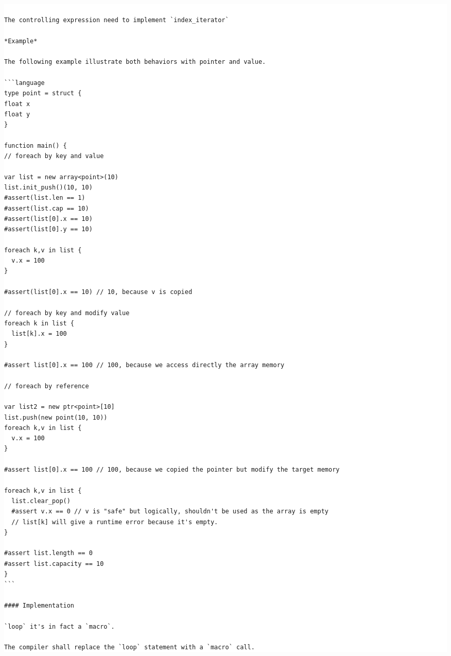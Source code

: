   ````language

The controlling expression need to implement `index_iterator`

*Example*

The following example illustrate both behaviors with pointer and value.

```language
type point = struct {
  float x
  float y
}

function main() {
  // foreach by key and value

  var list = new array<point>(10)
  list.init_push()(10, 10)
  #assert(list.len == 1)
  #assert(list.cap == 10)
  #assert(list[0].x == 10)
  #assert(list[0].y == 10)

  foreach k,v in list {
    v.x = 100
  }

  #assert(list[0].x == 10) // 10, because v is copied

  // foreach by key and modify value
  foreach k in list {
    list[k].x = 100
  }

  #assert list[0].x == 100 // 100, because we access directly the array memory

  // foreach by reference

  var list2 = new ptr<point>[10]
  list.push(new point(10, 10))
  foreach k,v in list {
    v.x = 100
  }

  #assert list[0].x == 100 // 100, because we copied the pointer but modify the target memory

  foreach k,v in list {
    list.clear_pop()
    #assert v.x == 0 // v is "safe" but logically, shouldn't be used as the array is empty
    // list[k] will give a runtime error because it's empty.
  }

  #assert list.length == 0
  #assert list.capacity == 10
}
```

#### Implementation

`loop` it's in fact a `macro`.

The compiler shall replace the `loop` statement with a `macro` call.

  ````